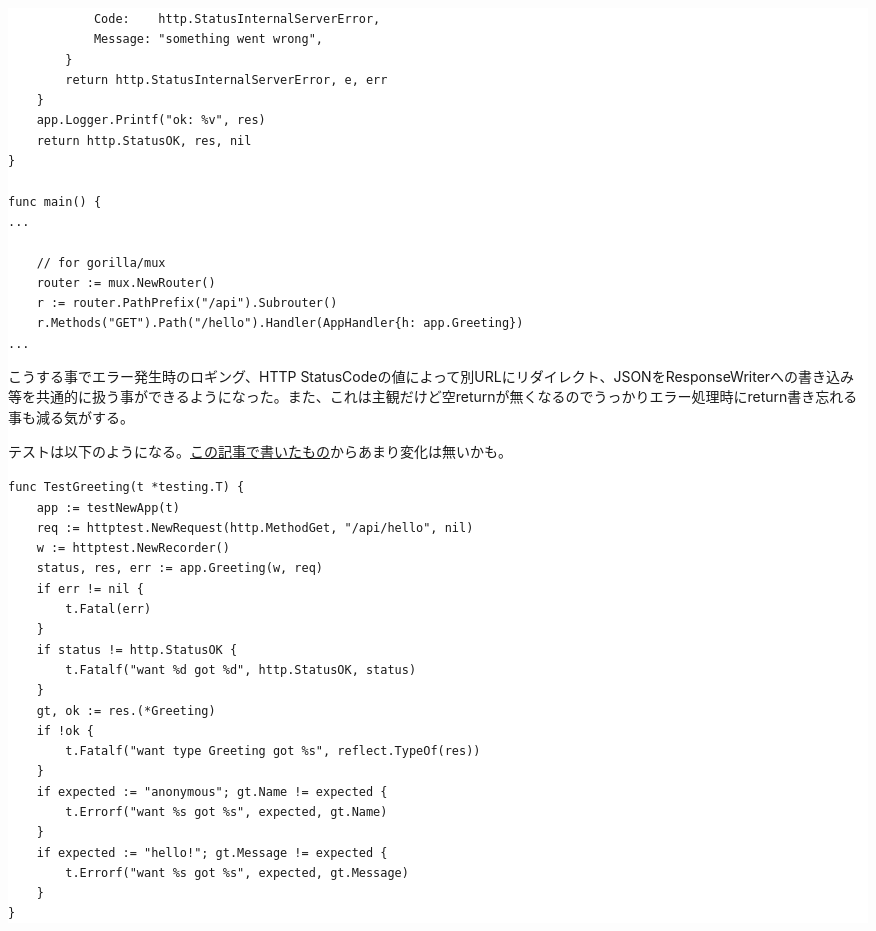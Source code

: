 ```golang
			Code:    http.StatusInternalServerError,
			Message: "something went wrong",
		}
		return http.StatusInternalServerError, e, err
	}
	app.Logger.Printf("ok: %v", res)
	return http.StatusOK, res, nil
}

func main() {
...

	// for gorilla/mux
	router := mux.NewRouter()
	r := router.PathPrefix("/api").Subrouter()
	r.Methods("GET").Path("/hello").Handler(AppHandler{h: app.Greeting})
...
```

こうする事でエラー発生時のロギング、HTTP StatusCodeの値によって別URLにリダイレクト、JSONをResponseWriterへの書き込み等を共通的に扱う事ができるようになった。また、これは主観だけど空returnが無くなるのでうっかりエラー処理時にreturn書き忘れる事も減る気がする。

テストは以下のようになる。[この記事で書いたもの](http://akirachiku.com/2017/04/01/go-net-http-api-server-1.html)からあまり変化は無いかも。


```golang
func TestGreeting(t *testing.T) {
	app := testNewApp(t)
	req := httptest.NewRequest(http.MethodGet, "/api/hello", nil)
	w := httptest.NewRecorder()
	status, res, err := app.Greeting(w, req)
	if err != nil {
		t.Fatal(err)
	}
	if status != http.StatusOK {
		t.Fatalf("want %d got %d", http.StatusOK, status)
	}
	gt, ok := res.(*Greeting)
	if !ok {
		t.Fatalf("want type Greeting got %s", reflect.TypeOf(res))
	}
	if expected := "anonymous"; gt.Name != expected {
		t.Errorf("want %s got %s", expected, gt.Name)
	}
	if expected := "hello!"; gt.Message != expected {
		t.Errorf("want %s got %s", expected, gt.Message)
	}
}
```
